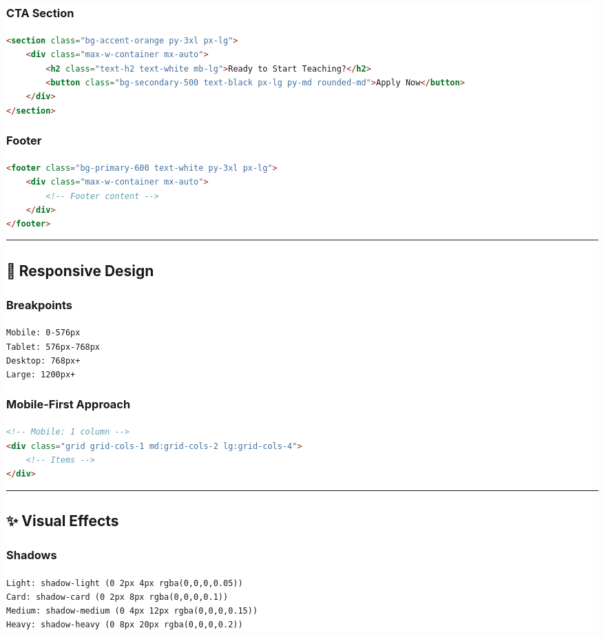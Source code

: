 ### CTA Section
```html
<section class="bg-accent-orange py-3xl px-lg">
    <div class="max-w-container mx-auto">
        <h2 class="text-h2 text-white mb-lg">Ready to Start Teaching?</h2>
        <button class="bg-secondary-500 text-black px-lg py-md rounded-md">Apply Now</button>
    </div>
</section>
```

### Footer
```html
<footer class="bg-primary-600 text-white py-3xl px-lg">
    <div class="max-w-container mx-auto">
        <!-- Footer content -->
    </div>
</footer>
```

---

## 📱 Responsive Design

### Breakpoints
```
Mobile: 0-576px
Tablet: 576px-768px
Desktop: 768px+
Large: 1200px+
```

### Mobile-First Approach
```html
<!-- Mobile: 1 column -->
<div class="grid grid-cols-1 md:grid-cols-2 lg:grid-cols-4">
    <!-- Items -->
</div>
```

---

## ✨ Visual Effects

### Shadows
```
Light: shadow-light (0 2px 4px rgba(0,0,0,0.05))
Card: shadow-card (0 2px 8px rgba(0,0,0,0.1))
Medium: shadow-medium (0 4px 12px rgba(0,0,0,0.15))
Heavy: shadow-heavy (0 8px 20px rgba(0,0,0,0.2))
```
